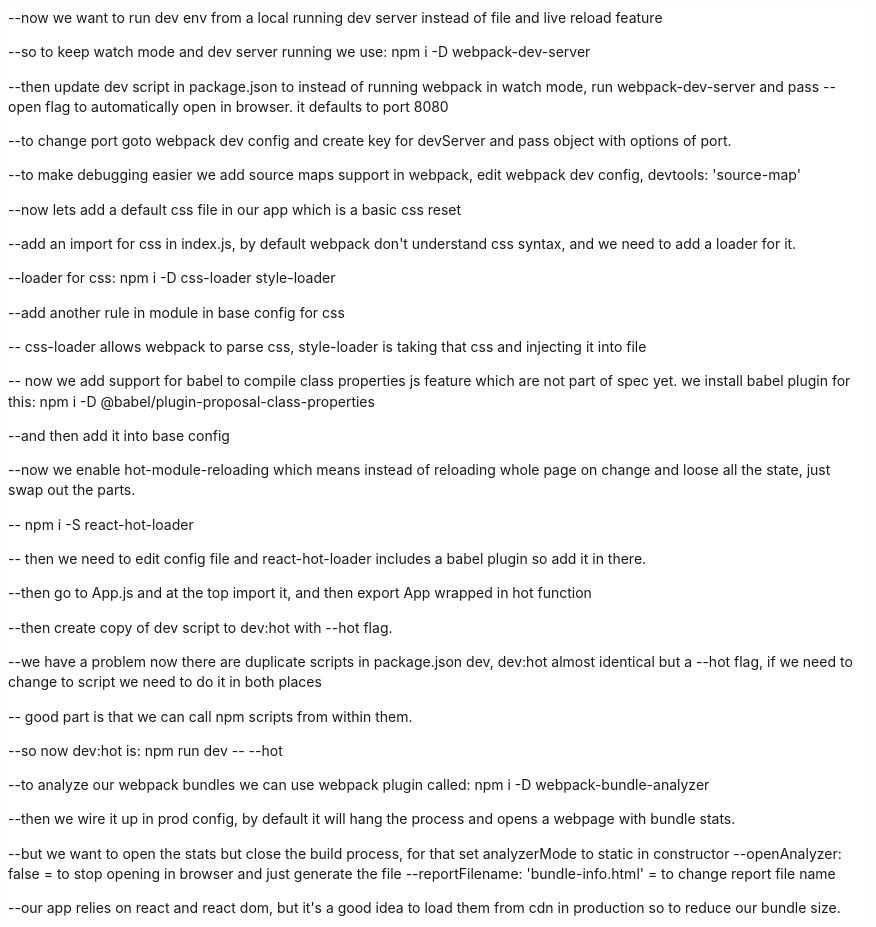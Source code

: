 --now we want to run dev env from a local running dev server instead of file and live reload feature

--so to keep watch mode and dev server running we use: npm i -D webpack-dev-server

--then update dev script in package.json to instead of running webpack in watch mode, run webpack-dev-server and pass --open flag to automatically open in browser. it defaults to port 8080

--to change port goto webpack dev config and create key for devServer and pass object with options of port.

--to make debugging easier we add source maps support in webpack, edit webpack dev config, devtools: 'source-map'

--now lets add a default css file in our app which is a basic css reset

--add an import for css in index.js, by default webpack don't understand css syntax, and we need to add a loader for it.

--loader for css: npm i -D css-loader style-loader

--add another rule in module in base config for css

-- css-loader allows webpack to parse css, style-loader is taking that css and injecting it into file

-- now we add support for babel to compile class properties js feature which are not part of spec yet. we install babel plugin for this: npm i -D @babel/plugin-proposal-class-properties

--and then add it into base config

--now we enable hot-module-reloading which means instead of reloading whole page on change and loose all the state, just swap out the parts.

-- npm i -S react-hot-loader

-- then we need to edit config file and react-hot-loader includes a babel plugin so add it in there.

--then go to App.js and at the top import it, and then export App wrapped in hot function

--then create copy of dev script to dev:hot with --hot flag.

--we have a problem now there are duplicate scripts in package.json dev, dev:hot almost identical but a --hot flag, if we need to change to script we need to do it in both places

-- good part is that we can call npm scripts from within them.

--so now dev:hot is: npm run dev -- --hot

--to analyze our webpack bundles we can use webpack plugin called: npm i -D webpack-bundle-analyzer

--then we wire it up in prod config, by default it will hang the process and opens a webpage with bundle stats.

--but we want to open the stats but close the build process, for that set analyzerMode to static in constructor
--openAnalyzer: false = to stop opening in browser and just generate the file
--reportFilename: 'bundle-info.html' = to change report file name

--our app relies on react and react dom, but it's a good idea to load them from cdn in production so to reduce our bundle size.
